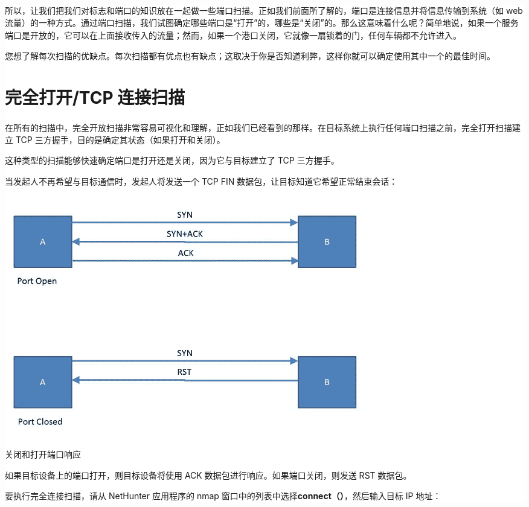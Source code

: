 所以，让我们把我们对标志和端口的知识放在一起做一些端口扫描。正如我们前面所了解的，端口是连接信息并将信息传输到系统（如 web 流量）的一种方式。通过端口扫描，我们试图确定哪些端口是“打开”的，哪些是“关闭”的。那么这意味着什么呢？简单地说，如果一个服务端口是开放的，它可以在上面接收传入的流量；然而，如果一个港口关闭，它就像一扇锁着的门，任何车辆都不允许进入。

您想了解每次扫描的优缺点。每次扫描都有优点也有缺点；这取决于你是否知道利弊，这样你就可以确定使用其中一个的最佳时间。

# 完全打开/TCP 连接扫描

在所有的扫描中，完全开放扫描非常容易可视化和理解，正如我们已经看到的那样。在目标系统上执行任何端口扫描之前，完全打开扫描建立 TCP 三方握手，目的是确定其状态（如果打开和关闭）。

这种类型的扫描能够快速确定端口是打开还是关闭，因为它与目标建立了 TCP 三方握手。

当发起人不再希望与目标通信时，发起人将发送一个 TCP FIN 数据包，让目标知道它希望正常结束会话：

![image](img/c52f4a30-128c-40a0-854b-b374dd3fc8e0.png)

关闭和打开端口响应

如果目标设备上的端口打开，则目标设备将使用 ACK 数据包进行响应。如果端口关闭，则发送 RST 数据包。

要执行完全连接扫描，请从 NetHunter 应用程序的 nmap 窗口中的列表中选择**connect（）**，然后输入目标 IP 地址：
